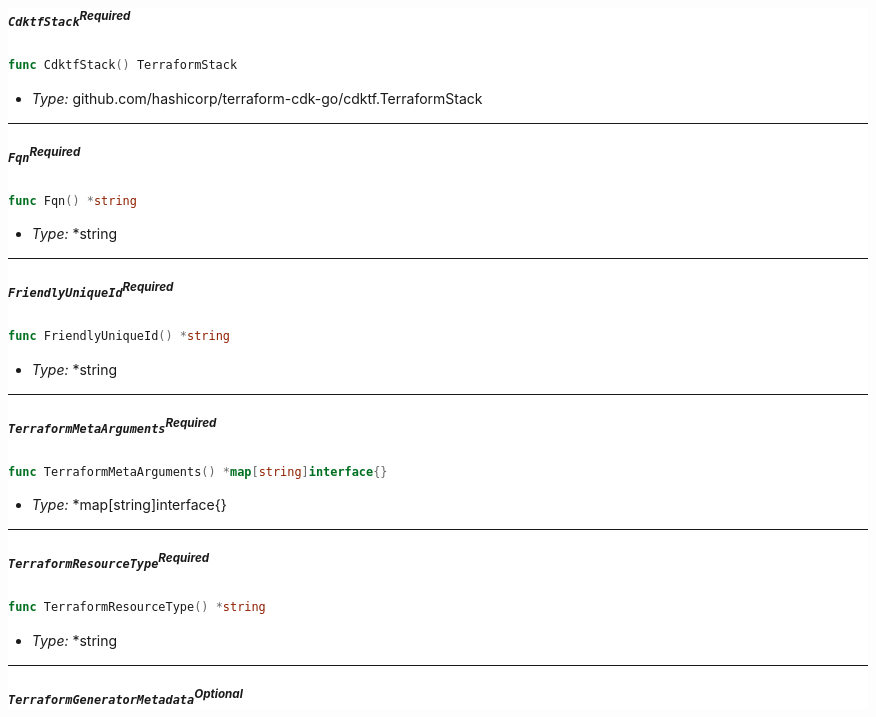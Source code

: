 ##### `CdktfStack`<sup>Required</sup> <a name="CdktfStack" id="@cdktf/provider-cloudflare.greTunnel.GreTunnel.property.cdktfStack"></a>

```go
func CdktfStack() TerraformStack
```

- *Type:* github.com/hashicorp/terraform-cdk-go/cdktf.TerraformStack

---

##### `Fqn`<sup>Required</sup> <a name="Fqn" id="@cdktf/provider-cloudflare.greTunnel.GreTunnel.property.fqn"></a>

```go
func Fqn() *string
```

- *Type:* *string

---

##### `FriendlyUniqueId`<sup>Required</sup> <a name="FriendlyUniqueId" id="@cdktf/provider-cloudflare.greTunnel.GreTunnel.property.friendlyUniqueId"></a>

```go
func FriendlyUniqueId() *string
```

- *Type:* *string

---

##### `TerraformMetaArguments`<sup>Required</sup> <a name="TerraformMetaArguments" id="@cdktf/provider-cloudflare.greTunnel.GreTunnel.property.terraformMetaArguments"></a>

```go
func TerraformMetaArguments() *map[string]interface{}
```

- *Type:* *map[string]interface{}

---

##### `TerraformResourceType`<sup>Required</sup> <a name="TerraformResourceType" id="@cdktf/provider-cloudflare.greTunnel.GreTunnel.property.terraformResourceType"></a>

```go
func TerraformResourceType() *string
```

- *Type:* *string

---

##### `TerraformGeneratorMetadata`<sup>Optional</sup> <a name="TerraformGeneratorMetadata" id="@cdktf/provider-cloudflare.greTunnel.GreTunnel.property.terraformGeneratorMetadata"></a>
